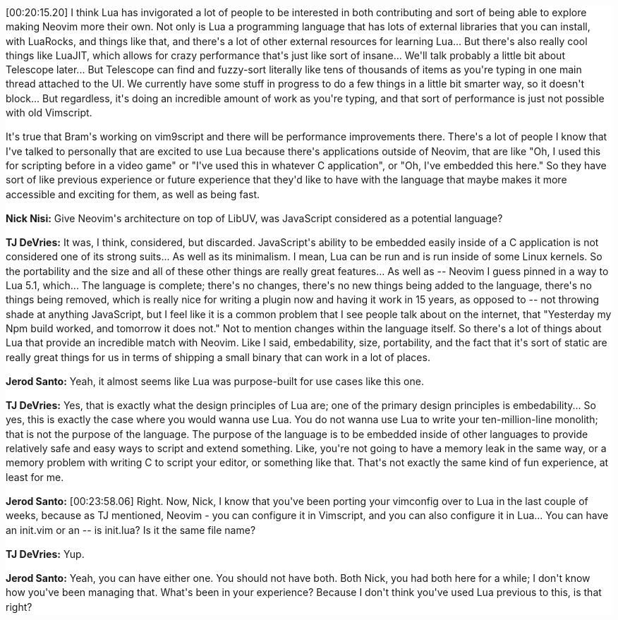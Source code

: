 \[00:20:15.20\] I think Lua has invigorated a lot of people to be interested in both contributing and sort of being able to explore making Neovim more their own. Not only is Lua a programming language that has lots of external libraries that you can install, with LuaRocks, and things like that, and there's a lot of other external resources for learning Lua... But there's also really cool things like LuaJIT, which allows for crazy performance that's just like sort of insane... We'll talk probably a little bit about Telescope later... But Telescope can find and fuzzy-sort literally like tens of thousands of items as you're typing in one main thread attached to the UI. We currently have some stuff in progress to do a few things in a little bit smarter way, so it doesn't block... But regardless, it's doing an incredible amount of work as you're typing, and that sort of performance is just not possible with old Vimscript.

It's true that Bram's working on vim9script and there will be performance improvements there. There's a lot of people I know that I've talked to personally that are excited to use Lua because there's applications outside of Neovim, that are like "Oh, I used this for scripting before in a video game" or "I've used this in whatever C application", or "Oh, I've embedded this here." So they have sort of like previous experience or future experience that they'd like to have with the language that maybe makes it more accessible and exciting for them, as well as being fast.

**Nick Nisi:** Give Neovim's architecture on top of LibUV, was JavaScript considered as a potential language?

**TJ DeVries:** It was, I think, considered, but discarded. JavaScript's ability to be embedded easily inside of a C application is not considered one of its strong suits... As well as its minimalism. I mean, Lua can be run and is run inside of some Linux kernels. So the portability and the size and all of these other things are really great features... As well as -- Neovim I guess pinned in a way to Lua 5.1, which... The language is complete; there's no changes, there's no new things being added to the language, there's no things being removed, which is really nice for writing a plugin now and having it work in 15 years, as opposed to -- not throwing shade at anything JavaScript, but I feel like it is a common problem that I see people talk about on the internet, that "Yesterday my Npm build worked, and tomorrow it does not." Not to mention changes within the language itself. So there's a lot of things about Lua that provide an incredible match with Neovim. Like I said, embedability, size, portability, and the fact that it's sort of static are really great things for us in terms of shipping a small binary that can work in a lot of places.

**Jerod Santo:** Yeah, it almost seems like Lua was purpose-built for use cases like this one.

**TJ DeVries:** Yes, that is exactly what the design principles of Lua are; one of the primary design principles is embedability... So yes, this is exactly the case where you would wanna use Lua. You do not wanna use Lua to write your ten-million-line monolith; that is not the purpose of the language. The purpose of the language is to be embedded inside of other languages to provide relatively safe and easy ways to script and extend something. Like, you're not going to have a memory leak in the same way, or a memory problem with writing C to script your editor, or something like that. That's not exactly the same kind of fun experience, at least for me.

**Jerod Santo:** \[00:23:58.06\] Right. Now, Nick, I know that you've been porting your vimconfig over to Lua in the last couple of weeks, because as TJ mentioned, Neovim - you can configure it in Vimscript, and you can also configure it in Lua... You can have an init.vim or an -- is init.lua? Is it the same file name?

**TJ DeVries:** Yup.

**Jerod Santo:** Yeah, you can have either one. You should not have both. Both Nick, you had both here for a while; I don't know how you've been managing that. What's been in your experience? Because I don't think you've used Lua previous to this, is that right?
